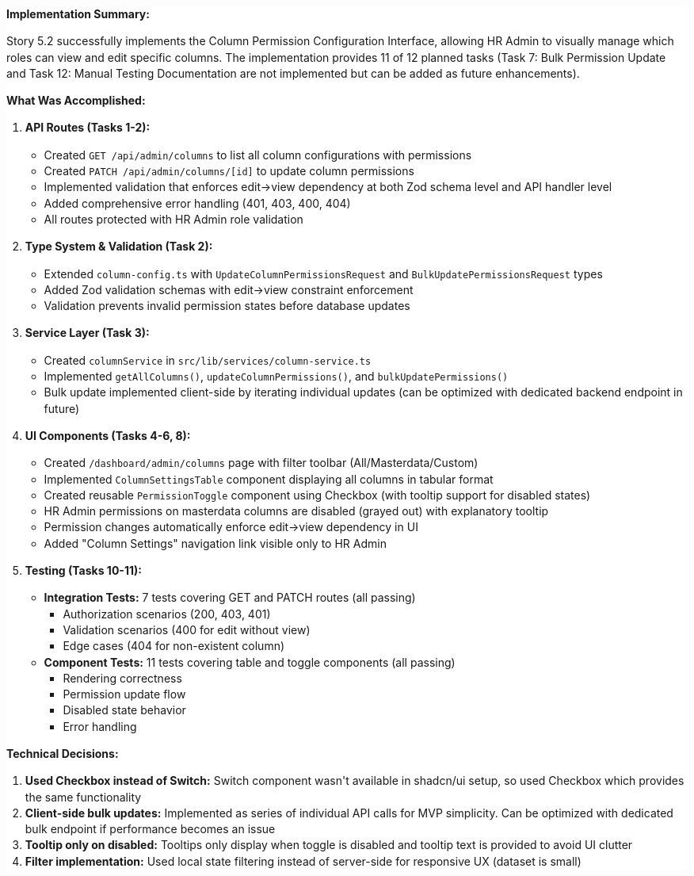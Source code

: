 **Implementation Summary:**

Story 5.2 successfully implements the Column Permission Configuration Interface, allowing HR Admin to visually manage which roles can view and edit specific columns. The implementation provides 11 of 12 planned tasks (Task 7: Bulk Permission Update and Task 12: Manual Testing Documentation are not implemented but can be added as future enhancements).

**What Was Accomplished:**

1. **API Routes (Tasks 1-2):**
   - Created `GET /api/admin/columns` to list all column configurations with permissions
   - Created `PATCH /api/admin/columns/[id]` to update column permissions
   - Implemented validation that enforces edit→view dependency at both Zod schema level and API handler level
   - Added comprehensive error handling (401, 403, 400, 404)
   - All routes protected with HR Admin role validation

2. **Type System & Validation (Task 2):**
   - Extended `column-config.ts` with `UpdateColumnPermissionsRequest` and `BulkUpdatePermissionsRequest` types
   - Added Zod validation schemas with edit→view constraint enforcement
   - Validation prevents invalid permission states before database updates

3. **Service Layer (Task 3):**
   - Created `columnService` in `src/lib/services/column-service.ts`
   - Implemented `getAllColumns()`, `updateColumnPermissions()`, and `bulkUpdatePermissions()`
   - Bulk update implemented client-side by iterating individual updates (can be optimized with dedicated backend endpoint in future)

4. **UI Components (Tasks 4-6, 8):**
   - Created `/dashboard/admin/columns` page with filter toolbar (All/Masterdata/Custom)
   - Implemented `ColumnSettingsTable` component displaying all columns in tabular format
   - Created reusable `PermissionToggle` component using Checkbox (with tooltip support for disabled states)
   - HR Admin permissions on masterdata columns are disabled (grayed out) with explanatory tooltip
   - Permission changes automatically enforce edit→view dependency in UI
   - Added "Column Settings" navigation link visible only to HR Admin

5. **Testing (Tasks 10-11):**
   - **Integration Tests:** 7 tests covering GET and PATCH routes (all passing)
     - Authorization scenarios (200, 403, 401)
     - Validation scenarios (400 for edit without view)
     - Edge cases (404 for non-existent column)
   - **Component Tests:** 11 tests covering table and toggle components (all passing)
     - Rendering correctness
     - Permission update flow
     - Disabled state behavior
     - Error handling

**Technical Decisions:**

1. **Used Checkbox instead of Switch:** Switch component wasn't available in shadcn/ui setup, so used Checkbox which provides the same functionality
2. **Client-side bulk updates:** Implemented as series of individual API calls for MVP simplicity. Can be optimized with dedicated bulk endpoint if performance becomes an issue
3. **Tooltip only on disabled:** Tooltips only display when toggle is disabled and tooltip text is provided to avoid UI clutter
4. **Filter implementation:** Used local state filtering instead of server-side for responsive UX (dataset is small)


  [role: string]: {